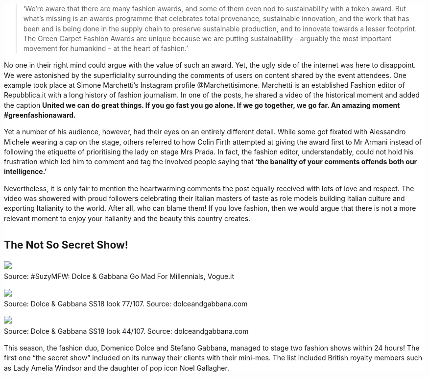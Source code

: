 >‘We’re aware that there are many fashion awards, and some of them even nod to sustainability with a token award. But what’s missing is an awards programme that celebrates total provenance, sustainable innovation, and the work that has been and is being done in the supply chain to preserve sustainable production, and to innovate towards a lesser footprint. The Green Carpet Fashion Awards are unique because we are putting sustainability – arguably the most important movement for humankind – at the heart of fashion.’

No one in their right mind could argue with the value of such an award. Yet, the ugly side of the internet was here to disappoint. We were astonished by the superficiality surrounding the comments of users on content shared by the event attendees. One example took place at Simone Marchetti’s Instagram profile @Marchettisimone. Marchetti is an established Fashion editor of Repubblica.it with a long history of fashion journalism. In one of the posts, he shared a video of the historical moment and added the caption **United we can do great things. If you go fast you go alone. If we go together, we go far. An amazing moment #greenfashionaward.**

Yet a number of his audience, however, had their eyes on an entirely different detail. While some got fixated with Alessandro Michele wearing a cap on the stage, others referred to how Colin Firth attempted at giving the award first to Mr Armani instead of following the etiquette of prioritising the lady on stage Mrs Prada. In fact, the fashion editor, understandably, could not hold his frustration which led him to comment and tag the involved people saying that **‘the banality of your comments offends both our intelligence.’**

Nevertheless, it is only fair to mention the heartwarming comments the post equally received with lots of love and respect. The video was showered with proud followers celebrating their Italian masters of taste as role models building Italian culture and exporting Italianity to the world. After all, who can blame them! If you love fashion, then we would argue that there is not a more relevant moment to enjoy your Italianity and the beauty this country creates.

## The Not So Secret Show!
<div class="row">
  <p class="col-sm-4">
    <img src="/img/dd/amateur-scenuis/mfw-spring-18/8.jpg" width="100%">
    <br />
    Source: #SuzyMFW: Dolce & Gabbana Go Mad For Millennials, Vogue.it
  </p>
  <p class="col-sm-4">
    <img src="/img/dd/amateur-scenuis/mfw-spring-18/9.jpg" width="100%">
    <br />
    Source: Dolce & Gabbana SS18 look 77/107. Source: dolceandgabbana.com
  </p>
  <p class="col-sm-4">
    <img src="/img/dd/amateur-scenuis/mfw-spring-18/10.jpg" width="100%">
    <br />
    Source: Dolce & Gabbana SS18 look 44/107. Source: dolceandgabbana.com
  </p>
</div>

This season, the fashion duo, Domenico Dolce and Stefano Gabbana, managed to stage two fashion shows within 24 hours! The first one “the secret show” included on its runway their clients with their mini-mes. The list included British royalty members such as Lady Amelia Windsor and the daughter of pop icon Noel Gallagher.
